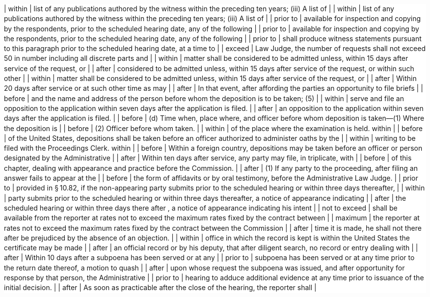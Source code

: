 | within        | list of any publications authored by the witness within the preceding ten years; (iii) A list of                                     |
| within        | list of any publications authored by the witness within the preceding ten years; (iii) A list of                                     |
| prior to      | available for inspection and copying by the respondents, prior to the scheduled hearing date, any of the following                   |
| prior to      | available for inspection and copying by the respondents, prior to the scheduled hearing date, any of the following                   |
| prior to      | shall produce witness statements pursuant to this paragraph prior to the scheduled hearing date, at a time to                        |
| exceed        | Law Judge, the number of requests shall not exceed 50 in number including all discrete parts and                                     |
| within        | matter shall be considered to be admitted unless, within  15 days after service of the request, or                                   |
| after         | considered to be admitted unless, within 15 days after service of the request, or within such other                                  |
| within        | matter shall be considered to be admitted unless, within  15 days after service of the request, or                                   |
| after         | Within 20 days  after service or at such other time as may                                                                           |
| after         | In that event,  after affording the parties an opportunity to file briefs                                                            |
| before        | and the name and address of the person before whom the deposition is to be taken; (5)                                                |
| within        | serve and file an opposition to the application within  seven days after the application is filed.                                   |
| after         | an opposition to the application within seven days after  the application is filed.                                                  |
| before        | (d) Time when, place where, and officer  before whom deposition is taken&#8212;(1) Where the deposition is                           |
| before        | (2) Officer  before  whom taken.                                                                                                     |
| within        | of the place where the examination is held. within                                                                                   |
| before        | of the United States, depositions shall be taken before an officer authorized to administer oaths by the                             |
| within        | writing to be filed with the Proceedings Clerk. within                                                                               |
| before        | Within a foreign country, depositions may be taken before an officer or person designated by the Administrative                      |
| after         | Within ten days  after service, any party may file, in triplicate, with                                                              |
| before        | of this chapter, dealing with appearance and practice before  the Commission.                                                        |
| after         | (1) If any party to the proceeding,  after filing an answer fails to appear at the                                                   |
| before        | the form of affidavits or by oral testimony, before  the Administrative Law Judge.                                                   |
| prior to      | provided in &#167;&#8201;10.82, if the non-appearing party submits prior to the scheduled hearing or within three days thereafter,   |
| within        | party submits prior to the scheduled hearing or within three days thereafter, a notice of appearance indicating                      |
| after         | the scheduled hearing or within three days there after , a notice of appearance indicating his intent                                |
| not to exceed | shall be available from the reporter at rates not to exceed the maximum rates fixed by the contract between                          |
| maximum       | the reporter at rates not to exceed the maximum rates fixed by the contract between the Commission                                   |
| after         | time it is made, he shall not there after  be prejudiced by the absence of an objection.                                             |
| within        | office in which the record is kept is within the United States the certificate may be made                                           |
| after         | an official record or by his deputy, that after diligent search, no record or entry dealing with                                     |
| after         | Within 10 days  after a subpoena has been served or at any                                                                           |
| prior to      | subpoena has been served or at any time prior to the return date thereof, a motion to quash                                          |
| after         | upon whose request the subpoena was issued, and after opportunity for response by that person, the Administrative                    |
| prior to      | hearing to adduce additional evidence at any time prior to  issuance of the initial decision.                                        |
| after         | As soon as practicable  after the close of the hearing, the reporter shall                                                           |